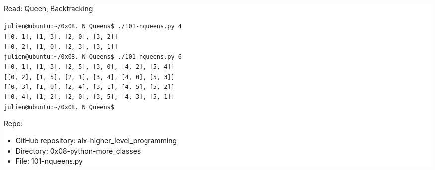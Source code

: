 Read: [Queen](https://en.wikipedia.org/wiki/Queen_%28chess%29), [Backtracking](https://en.wikipedia.org/wiki/Backtracking)

```bash
julien@ubuntu:~/0x08. N Queens$ ./101-nqueens.py 4
[[0, 1], [1, 3], [2, 0], [3, 2]]
[[0, 2], [1, 0], [2, 3], [3, 1]]
julien@ubuntu:~/0x08. N Queens$ ./101-nqueens.py 6
[[0, 1], [1, 3], [2, 5], [3, 0], [4, 2], [5, 4]]
[[0, 2], [1, 5], [2, 1], [3, 4], [4, 0], [5, 3]]
[[0, 3], [1, 0], [2, 4], [3, 1], [4, 5], [5, 2]]
[[0, 4], [1, 2], [2, 0], [3, 5], [4, 3], [5, 1]]
julien@ubuntu:~/0x08. N Queens$
```

Repo:

+ GitHub repository: alx-higher_level_programming
+ Directory: 0x08-python-more_classes
+ File: 101-nqueens.py
